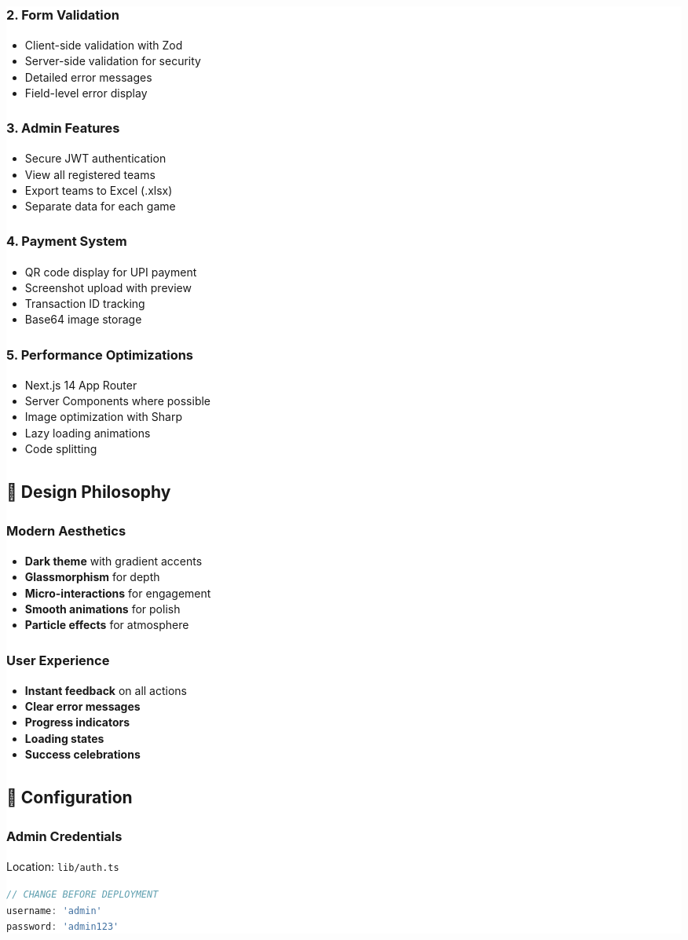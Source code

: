 ### 2. Form Validation
- Client-side validation with Zod
- Server-side validation for security
- Detailed error messages
- Field-level error display

### 3. Admin Features
- Secure JWT authentication
- View all registered teams
- Export teams to Excel (.xlsx)
- Separate data for each game

### 4. Payment System
- QR code display for UPI payment
- Screenshot upload with preview
- Transaction ID tracking
- Base64 image storage

### 5. Performance Optimizations
- Next.js 14 App Router
- Server Components where possible
- Image optimization with Sharp
- Lazy loading animations
- Code splitting

## 🎨 Design Philosophy

### Modern Aesthetics
- **Dark theme** with gradient accents
- **Glassmorphism** for depth
- **Micro-interactions** for engagement
- **Smooth animations** for polish
- **Particle effects** for atmosphere

### User Experience
- **Instant feedback** on all actions
- **Clear error messages**
- **Progress indicators**
- **Loading states**
- **Success celebrations**

## 🔧 Configuration

### Admin Credentials
Location: `lib/auth.ts`
```typescript
// CHANGE BEFORE DEPLOYMENT
username: 'admin'
password: 'admin123'
```
